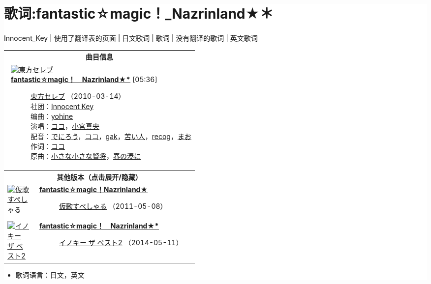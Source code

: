 # 歌词:fantastic☆magic！_Nazrinland★＊



Innocent_Key | 使用了翻译表的页面 | 日文歌词 | 歌词 | 没有翻译的歌词 | 英文歌词


<table><tbody><tr><th colspan="2">曲目信息</th></tr><tr><td colspan="2" style="padding-left: 1em;"><div class="floatright"><a href="./文件-東方セレブ封面.jpg.md" class="image" title="東方セレブ"><img alt="東方セレブ" src="https://upload.thwiki.cc/thumb/e/e0/%E6%9D%B1%E6%96%B9%E3%82%BB%E3%83%AC%E3%83%96%E5%B0%81%E9%9D%A2.jpg/200px-%E6%9D%B1%E6%96%B9%E3%82%BB%E3%83%AC%E3%83%96%E5%B0%81%E9%9D%A2.jpg" decoding="async" loading="lazy" width="200" height="189" srcset="https://upload.thwiki.cc/thumb/e/e0/%E6%9D%B1%E6%96%B9%E3%82%BB%E3%83%AC%E3%83%96%E5%B0%81%E9%9D%A2.jpg/300px-%E6%9D%B1%E6%96%B9%E3%82%BB%E3%83%AC%E3%83%96%E5%B0%81%E9%9D%A2.jpg 1.5x, https://upload.thwiki.cc/thumb/e/e0/%E6%9D%B1%E6%96%B9%E3%82%BB%E3%83%AC%E3%83%96%E5%B0%81%E9%9D%A2.jpg/400px-%E6%9D%B1%E6%96%B9%E3%82%BB%E3%83%AC%E3%83%96%E5%B0%81%E9%9D%A2.jpg 2x" data-file-width="600" data-file-height="568"></a></div><b><a href="/%E6%9D%B1%E6%96%B9%E3%82%BB%E3%83%AC%E3%83%96#12" title="東方セレブ">fantastic☆magic！　Nazrinland★*</a></b> &#91;05:36&#93;<dl><dd><a href="./東方セレブ.md" title="東方セレブ">東方セレブ</a> （2010-03-14）<br>社团：<a href="./Innocent_Key.md" title="Innocent Key">Innocent Key</a><br>编曲：<a href="./yohine.md" title="yohine">yohine</a><br>演唱：<a href="./ココ.md" title="ココ">ココ</a>，<a href="./小宮真央.md" title="小宮真央">小宮真央</a><br>配音：<a href="/index.php?title=%E3%81%A7%E3%81%AB%E3%82%8D%E3%81%86&amp;action=edit&amp;redlink=1" class="new" title="でにろう（页面不存在）">でにろう</a>，<a href="./ココ.md" title="ココ">ココ</a>，<a href="/index.php?title=gak&amp;action=edit&amp;redlink=1" class="new" title="gak（页面不存在）">gak</a>，<a href="/index.php?title=%E8%8B%A6%E3%81%84%E4%BA%BA&amp;action=edit&amp;redlink=1" class="new" title="苦い人（页面不存在）">苦い人</a>，<a href="/index.php?title=recog&amp;action=edit&amp;redlink=1" class="new" title="recog（页面不存在）">recog</a>，<a href="/index.php?title=%E3%81%BE%E3%81%8A&amp;action=edit&amp;redlink=1" class="new" title="まお（页面不存在）">まお</a><br>作词：<a href="./ココ.md" title="ココ">ココ</a><br>原曲：<a href="./小小的贤将.md" title="小小的贤将" unred="">小さな小さな賢将</a>，<a href="./春之港湾.md" title="春之港湾" unred="">春の湊に</a><br></dd></dl></td></tr><tr><th colspan="2" class="mw-customtoggle-othervers-2">其他版本（点击展开/隐藏）</th></tr><tr class="mw-collapsible mw-collapsed" id="mw-customcollapsible-othervers-2"><td style="width: 44px;"><div class="center"><div class="floatnone"><a href="./文件-仮歌すぺしゃる封面.jpg.md" class="image" title="仮歌すぺしゃる"><img alt="仮歌すぺしゃる" src="https://upload.thwiki.cc/thumb/6/61/%E4%BB%AE%E6%AD%8C%E3%81%99%E3%81%BA%E3%81%97%E3%82%83%E3%82%8B%E5%B0%81%E9%9D%A2.jpg/40px-%E4%BB%AE%E6%AD%8C%E3%81%99%E3%81%BA%E3%81%97%E3%82%83%E3%82%8B%E5%B0%81%E9%9D%A2.jpg" decoding="async" loading="lazy" width="40" height="40" srcset="https://upload.thwiki.cc/thumb/6/61/%E4%BB%AE%E6%AD%8C%E3%81%99%E3%81%BA%E3%81%97%E3%82%83%E3%82%8B%E5%B0%81%E9%9D%A2.jpg/60px-%E4%BB%AE%E6%AD%8C%E3%81%99%E3%81%BA%E3%81%97%E3%82%83%E3%82%8B%E5%B0%81%E9%9D%A2.jpg 1.5x, https://upload.thwiki.cc/thumb/6/61/%E4%BB%AE%E6%AD%8C%E3%81%99%E3%81%BA%E3%81%97%E3%82%83%E3%82%8B%E5%B0%81%E9%9D%A2.jpg/80px-%E4%BB%AE%E6%AD%8C%E3%81%99%E3%81%BA%E3%81%97%E3%82%83%E3%82%8B%E5%B0%81%E9%9D%A2.jpg 2x" data-file-width="643" data-file-height="640"></a></div></div></td><td style="padding-left: 1em;"><b><a href="/%E4%BB%AE%E6%AD%8C%E3%81%99%E3%81%BA%E3%81%97%E3%82%83%E3%82%8B#27" title="仮歌すぺしゃる">fantastic☆magic！Nazrinland★</a></b><dl><dd><a href="./仮歌すぺしゃる.md" title="仮歌すぺしゃる">仮歌すぺしゃる</a> （2011-05-08）<br></dd></dl></td></tr><tr class="mw-collapsible mw-collapsed" id="mw-customcollapsible-othervers-2"><td style="width: 44px;"><div class="center"><div class="floatnone"><a href="./文件-イノキー_ザ_ベスト2封面.jpg.md" class="image" title="イノキー ザ ベスト2"><img alt="イノキー ザ ベスト2" src="https://upload.thwiki.cc/thumb/3/3c/%E3%82%A4%E3%83%8E%E3%82%AD%E3%83%BC_%E3%82%B6_%E3%83%99%E3%82%B9%E3%83%882%E5%B0%81%E9%9D%A2.jpg/40px-%E3%82%A4%E3%83%8E%E3%82%AD%E3%83%BC_%E3%82%B6_%E3%83%99%E3%82%B9%E3%83%882%E5%B0%81%E9%9D%A2.jpg" decoding="async" loading="lazy" width="40" height="40" srcset="https://upload.thwiki.cc/thumb/3/3c/%E3%82%A4%E3%83%8E%E3%82%AD%E3%83%BC_%E3%82%B6_%E3%83%99%E3%82%B9%E3%83%882%E5%B0%81%E9%9D%A2.jpg/60px-%E3%82%A4%E3%83%8E%E3%82%AD%E3%83%BC_%E3%82%B6_%E3%83%99%E3%82%B9%E3%83%882%E5%B0%81%E9%9D%A2.jpg 1.5x, https://upload.thwiki.cc/thumb/3/3c/%E3%82%A4%E3%83%8E%E3%82%AD%E3%83%BC_%E3%82%B6_%E3%83%99%E3%82%B9%E3%83%882%E5%B0%81%E9%9D%A2.jpg/80px-%E3%82%A4%E3%83%8E%E3%82%AD%E3%83%BC_%E3%82%B6_%E3%83%99%E3%82%B9%E3%83%882%E5%B0%81%E9%9D%A2.jpg 2x" data-file-width="1070" data-file-height="1070"></a></div></div></td><td style="padding-left: 1em;"><b><a href="/%E3%82%A4%E3%83%8E%E3%82%AD%E3%83%BC_%E3%82%B6_%E3%83%99%E3%82%B9%E3%83%882#34" title="イノキー ザ ベスト2">fantastic☆magic！　Nazrinland★*</a></b><dl><dd><a href="./イノキー_ザ_ベスト2.md" title="イノキー ザ ベスト2">イノキー ザ ベスト2</a> （2014-05-11）<br></dd></dl></td></tr></tbody></table>

- 歌词语言：日文，英文

  
  

  

